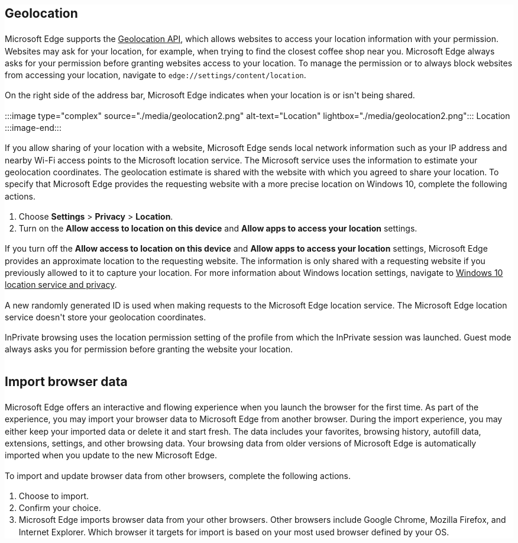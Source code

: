 ## Geolocation  

Microsoft Edge supports the [Geolocation API][W3cGeolocationApiMain], which allows websites to access your location information with your permission.  Websites may ask for your location, for example, when trying to find the closest coffee shop near you.  Microsoft Edge always asks for your permission before granting websites access to your location.  To manage the permission or to always block websites from accessing your location, navigate to `edge://settings/content/location`.  

On the right side of the address bar, Microsoft Edge indicates when your location is or isn't being shared.  

:::image type="complex" source="./media/geolocation2.png" alt-text="Location" lightbox="./media/geolocation2.png":::
   Location  
:::image-end:::  

If you allow sharing of your location with a website, Microsoft Edge sends local network information such as your IP address and nearby Wi-Fi access points to the Microsoft location service.  The Microsoft service uses the information to estimate your geolocation coordinates.  The geolocation estimate is shared with the website with which you agreed to share your location.  To specify that Microsoft Edge provides the requesting website with a more precise location on Windows 10, complete the following actions.  

1.  Choose **Settings** > **Privacy** > **Location**.  
1.  Turn on the **Allow access to location on this device** and **Allow apps to access your location** settings.  
    
If you turn off the **Allow access to location on this device** and **Allow apps to access your location** settings, Microsoft Edge provides an approximate location to the requesting website.  The information is only shared with a requesting website if you previously allowed to it to capture your location.  For more information about Windows location settings, navigate to [Windows 10 location service and privacy][MicrosoftSupport4468240].  

A new randomly generated ID is used when making requests to the Microsoft Edge location service.  The Microsoft Edge location service doesn't store your geolocation coordinates.  

InPrivate browsing uses the location permission setting of the profile from which the InPrivate session was launched.  Guest mode always asks you for permission before granting the website your location.  

## Import browser data  

Microsoft Edge offers an interactive and flowing experience when you launch the browser for the first time.  As part of the experience, you may import your browser data to Microsoft Edge from another browser.  During the import experience, you may either keep your imported data or delete it and start fresh.  The data includes your favorites, browsing history, autofill data, extensions, settings, and other browsing data.  Your browsing data from older versions of Microsoft Edge is automatically imported when you update to the new Microsoft Edge.  

To import and update browser data from other browsers, complete the following actions.  

1.  Choose to import.  
1.  Confirm your choice.  
1.  Microsoft Edge imports browser data from your other browsers.  Other browsers include Google Chrome, Mozilla Firefox, and Internet Explorer.  Which browser it targets for import is based on your most used browser defined by your OS.  


[DeployedgeConfigurationExperiments]: /deployedge/edge-configuration-and-experiments "Microsoft Edge configurations and experimentation | Microsoft Docs"  
[DeployedgePoliciesComponentupdatesenabled]: /deployedge/microsoft-edge-policies#componentupdatesenabled "ComponentUpdatesEnabled - Microsoft Edge - Policies | Microsoft Docs"  
[DeployedgeUpdatePoliciesUpdate]: /deployedge/microsoft-edge-update-policies#update "Update - Microsoft Edge - Update policies | Microsoft Docs"  
[DeployedgeMicrosoftEdgeEnterprisePrivacySettings]: /deployedge/microsoft-edge-enterprise-privacy-settings "Configure Microsoft Edge policies to support enterprise privacy | Microsoft Docs"  
[DeployedgePrivacyOverviewControls]: /deployoffice/privacy/overview-privacy-controls "Overview of privacy controls for Microsoft 365 Apps for enterprise | Microsoft Docs"  
[InternetExplorer11DeployGuideCollectDataEnterpriseSiteDiscovery]: /internet-explorer/ie11-deploy-guide/collect-data-using-enterprise-site-discovery "Collect data using Enterprise Site Discovery | Microsoft Docs"  
[PlayreadyOverviewSimpleEndSystem]: /playready/overview/simple-end-to-end-system "Simple End to End System | Microsoft Docs"  
[WindowsPrivacyConfigureDiagnosticDataOrganization]: /windows/privacy/configure-windows-diagnostic-data-in-your-organization "Configure Windows diagnostic data in your organization | Microsoft Docs"  
[WindowsSecurityInformationProtectionCollectAuditEventLogs]: /windows/security/information-protection/windows-information-protection/collect-wip-audit-event-logs "How to collect Windows Information Protection (WIP) audit event logs | Microsoft Docs"  
[WindowsSecurityThreatProtectionIntelligenceCriteriaPotentiallyUnwanted]: /windows/security/threat-protection/intelligence/criteria#potentially-unwanted-application-pua "Potentially unwanted application (PUA) - How Microsoft identifies malware and potentially unwanted applications | Microsoft Docs"  
[WindowsSecurityThreatProtectionWindowsDefender]: /windows/security/threat-protection/windows-defender-antivirus/detect-block-potentially-unwanted-apps-windows-defender-antivirus "Detect and block potentially unwanted applications | Microsoft Docs"  
[BingMain]: https://bing.com "Microsoft Bing"  
[ChromiumMain]: https://www.chromium.org "The Chromium Projects"  
[GithubW3cIncubatorCommunityGroupSpeechApi]: https://wicg.github.io/speech-api "Web Speech API Draft Report | W3C Incubator Community Group" 
[GoogleChromePrivacyWhitepaper]: https://www.google.com/chrome/privacy/whitepaper.html "Google Chrome Privacy Whitepaper"  
[MicrosoftAccountDevices]: https://account.microsoft.com/devices "Devices | Microsoft Account"  
[MicrosoftAccountFamilyMain]: https://account.microsoft.com/family "Family | Microsoft Account"  
[MicrosoftAccountPrivacy]:  https://account.microsoft.com/privacy/ "Privacy | Microsoft Account"  
[MicrosoftAccountPrivacyAdSettings]: https://account.microsoft.com/privacy/ad-settings "Ad settings - Privacy | Microsoft Account"  
[MicrosoftConcernPrivacy]: https://www.microsoft.com/concern/privacy "Report a Privacy Concern | Microsoft"  
[MicrosoftLicensingProductProducts]: https://www.microsoft.com/licensing/product-licensing/products "Licensing terms | Microsoft Volume Licensing"  
[MicrosoftSupport10607]: https://support.microsoft.com/help/10607 "View and delete browser history in Microsoft Edge | Microsoft Edge support"  
[MicrosoftSupport12413]: https://support.microsoft.com/help/12413 "What is a Microsoft family group? | Microsoft Account support"  
[MicrosoftSupport17443]: https://support.microsoft.com/help/17443 "SmartScreen: FAQ | Microsoft Edge support"  
[MicrosoftSupport4468236]: https://support.microsoft.com/help/4468236 "Diagnostics, feedback, and privacy in Windows 10 | Microsoft Privacy support"  
[MicrosoftSupport4468240]: https://support.microsoft.com/help/4468240 "Windows 10 location service and privacy | Microsoft Privacy support"  
[MicrosoftSupport4532583]: https://support.microsoft.com/help/4532583 "Microsoft Edge browsing history for personalized advertising and experiences | Microsoft Privacy support"  
[MicrosoftSupport4533513]: https://support.microsoft.com/help/4533513 "Browse InPrivate in Microsoft Edge | Microsoft Edge support"  
[MicrosoftAccount4533959]: https://support.microsoft.com/help/4533959 "Learn about tracking prevention in Microsoft Edge | Microsoft Privacy support"  
[OfficeSupport4c83a8d8748642f78e462b0fdf753130]: https://support.office.com/article/4c83a8d8-7486-42f7-8e46-2b0fdf753130 "Download voices for Immersive Reader, Read Mode, and Read Aloud | Office support"  
[W3cEncryptedMediaPrivacy]: https://w3.org/TR/encrypted-media#privacy "11.  Privacy - Encrypted Media Extensions | W3C"  
[W3cGeolocationApiMain]: https://w3.org/TR/geolocation-api "Geolocation API Specification 2nd Edition | W3C"  
[TwitterMsedgedev]: https://www.twitter.com/MSEdgeDev "Microsoft Edge Dev | Twitter"  